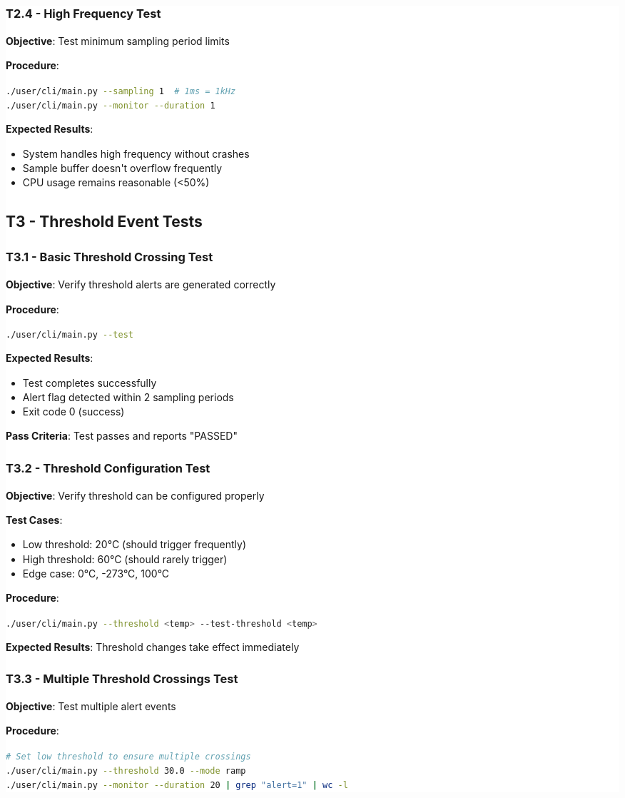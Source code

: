 ### T2.4 - High Frequency Test
**Objective**: Test minimum sampling period limits

**Procedure**:
```bash
./user/cli/main.py --sampling 1  # 1ms = 1kHz
./user/cli/main.py --monitor --duration 1
```

**Expected Results**:
- System handles high frequency without crashes
- Sample buffer doesn't overflow frequently
- CPU usage remains reasonable (<50%)

## T3 - Threshold Event Tests

### T3.1 - Basic Threshold Crossing Test
**Objective**: Verify threshold alerts are generated correctly

**Procedure**:
```bash
./user/cli/main.py --test
```

**Expected Results**:
- Test completes successfully
- Alert flag detected within 2 sampling periods
- Exit code 0 (success)

**Pass Criteria**: Test passes and reports "PASSED"

### T3.2 - Threshold Configuration Test
**Objective**: Verify threshold can be configured properly

**Test Cases**:
- Low threshold: 20°C (should trigger frequently)
- High threshold: 60°C (should rarely trigger)
- Edge case: 0°C, -273°C, 100°C

**Procedure**:
```bash
./user/cli/main.py --threshold <temp> --test-threshold <temp>
```

**Expected Results**: Threshold changes take effect immediately

### T3.3 - Multiple Threshold Crossings Test
**Objective**: Test multiple alert events

**Procedure**:
```bash
# Set low threshold to ensure multiple crossings
./user/cli/main.py --threshold 30.0 --mode ramp
./user/cli/main.py --monitor --duration 20 | grep "alert=1" | wc -l
```
